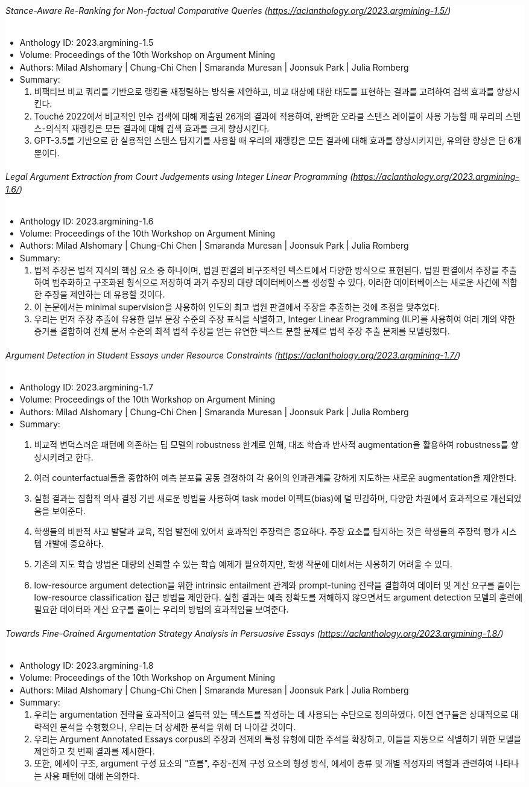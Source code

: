 ###### Stance-Aware Re-Ranking for Non-factual Comparative Queries (https://aclanthology.org/2023.argmining-1.5/)
- Anthology ID: 2023.argmining-1.5 
- Volume: Proceedings of the 10th Workshop on Argument Mining 
- Authors: Milad Alshomary | Chung-Chi Chen | Smaranda Muresan | Joonsuk Park | Julia Romberg 
- Summary: 
    1. 비팩티브 비교 쿼리를 기반으로 랭킹을 재정렬하는 방식을 제안하고, 비교 대상에 대한 태도를 표현하는 결과를 고려하여 검색 효과를 향상시킨다. 
    2. Touché 2022에서 비교적인 인수 검색에 대해 제출된 26개의 결과에 적용하여, 완벽한 오라클 스탠스 레이블이 사용 가능할 때 우리의 스탠스-의식적 재랭킹은 모든 결과에 대해 검색 효과를 크게 향상시킨다. 
    3. GPT-3.5를 기반으로 한 실용적인 스탠스 탐지기를 사용할 때 우리의 재랭킹은 모든 결과에 대해 효과를 향상시키지만, 유의한 향상은 단 6개뿐이다.

###### Legal Argument Extraction from Court Judgements using Integer Linear Programming (https://aclanthology.org/2023.argmining-1.6/)
- Anthology ID: 2023.argmining-1.6 
- Volume: Proceedings of the 10th Workshop on Argument Mining 
- Authors: Milad Alshomary | Chung-Chi Chen | Smaranda Muresan | Joonsuk Park | Julia Romberg 
- Summary: 
    1. 법적 주장은 법적 지식의 핵심 요소 중 하나이며, 법원 판결의 비구조적인 텍스트에서 다양한 방식으로 표현된다. 법원 판결에서 주장을 추출하여 범주화하고 구조화된 형식으로 저장하여 과거 주장의 대량 데이터베이스를 생성할 수 있다. 이러한 데이터베이스는 새로운 사건에 적합한 주장을 제안하는 데 유용할 것이다.
    2. 이 논문에서는 minimal supervision을 사용하여 인도의 최고 법원 판결에서 주장을 추출하는 것에 초점을 맞추었다. 
    3. 우리는 먼저 주장 추출에 유용한 일부 문장 수준의 주장 표식을 식별하고, Integer Linear Programming (ILP)를 사용하여 여러 개의 약한 증거를 결합하여 전체 문서 수준의 최적 법적 주장을 얻는 유연한 텍스트 분할 문제로 법적 주장 추출 문제를 모델링했다.

###### Argument Detection in Student Essays under Resource Constraints (https://aclanthology.org/2023.argmining-1.7/)
- Anthology ID: 2023.argmining-1.7 
- Volume: Proceedings of the 10th Workshop on Argument Mining 
- Authors: Milad Alshomary | Chung-Chi Chen | Smaranda Muresan | Joonsuk Park | Julia Romberg 
- Summary: 
    1. 비교적 변덕스러운 패턴에 의존하는 딥 모델의 robustness 한계로 인해, 대조 학습과 반사적 augmentation을 활용하여 robustness를 향상시키려고 한다.
    2. 여러 counterfactual들을 종합하여 예측 분포를 공동 결정하여 각 용어의 인과관계를 강하게 지도하는 새로운 augmentation을 제안한다.
    3. 실험 결과는 집합적 의사 결정 기반 새로운 방법을 사용하여 task model 이펙트(bias)에 덜 민감하며, 다양한 차원에서 효과적으로 개선되었음을 보여준다.
    
    1. 학생들의 비판적 사고 발달과 교육, 직업 발전에 있어서 효과적인 주장력은 중요하다. 주장 요소를 탐지하는 것은 학생들의 주장력 평가 시스템 개발에 중요하다.
    2. 기존의 지도 학습 방법은 대량의 신뢰할 수 있는 학습 예제가 필요하지만, 학생 작문에 대해서는 사용하기 어려울 수 있다.
    3. low-resource argument detection을 위한 intrinsic entailment 관계와 prompt-tuning 전략을 결합하여 데이터 및 계산 요구를 줄이는 low-resource classification 접근 방법을 제안한다. 실험 결과는 예측 정확도를 저해하지 않으면서도 argument detection 모델의 훈련에 필요한 데이터와 계산 요구를 줄이는 우리의 방법의 효과적임을 보여준다.

###### Towards Fine-Grained Argumentation Strategy Analysis in Persuasive Essays (https://aclanthology.org/2023.argmining-1.8/)
- Anthology ID: 2023.argmining-1.8 
- Volume: Proceedings of the 10th Workshop on Argument Mining 
- Authors: Milad Alshomary | Chung-Chi Chen | Smaranda Muresan | Joonsuk Park | Julia Romberg 
- Summary: 
    1. 우리는 argumentation 전략을 효과적이고 설득력 있는 텍스트를 작성하는 데 사용되는 수단으로 정의하였다. 이전 연구들은 상대적으로 대략적인 분석을 수행했으나, 우리는 더 상세한 분석을 위해 더 나아갈 것이다.
    2. 우리는 Argument Annotated Essays corpus의 주장과 전제의 특정 유형에 대한 주석을 확장하고, 이들을 자동으로 식별하기 위한 모델을 제안하고 첫 번째 결과를 제시한다.
    3. 또한, 에세이 구조, argument 구성 요소의 "흐름", 주장-전제 구성 요소의 형성 방식, 에세이 종류 및 개별 작성자의 역할과 관련하여 나타나는 사용 패턴에 대해 논의한다.
